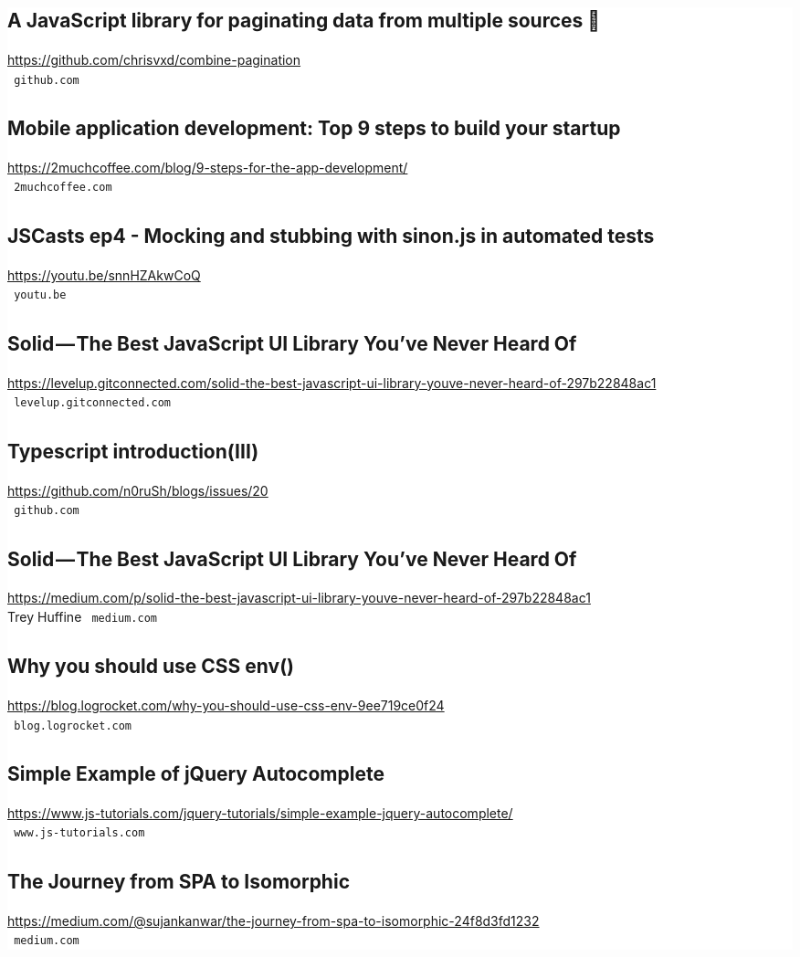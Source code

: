 
## A JavaScript library for paginating data from multiple sources 🦑  
https://github.com/chrisvxd/combine-pagination  
 ` github.com`
  

## Mobile application development: Top 9 steps to build your startup  
https://2muchcoffee.com/blog/9-steps-for-the-app-development/  
 ` 2muchcoffee.com`
  

## JSCasts ep4 - Mocking and stubbing with sinon.js in automated tests  
https://youtu.be/snnHZAkwCoQ  
 ` youtu.be`
  

## Solid — The Best JavaScript UI Library You’ve Never Heard Of  
https://levelup.gitconnected.com/solid-the-best-javascript-ui-library-youve-never-heard-of-297b22848ac1  
 ` levelup.gitconnected.com`
  

## Typescript introduction(ⅠII)  
https://github.com/n0ruSh/blogs/issues/20  
 ` github.com`
  

## Solid — The Best JavaScript UI Library You’ve Never Heard Of  
https://medium.com/p/solid-the-best-javascript-ui-library-youve-never-heard-of-297b22848ac1  
Trey Huffine ` medium.com`
  

## Why you should use CSS env()  
https://blog.logrocket.com/why-you-should-use-css-env-9ee719ce0f24  
 ` blog.logrocket.com`
  

## Simple Example of jQuery Autocomplete  
https://www.js-tutorials.com/jquery-tutorials/simple-example-jquery-autocomplete/  
 ` www.js-tutorials.com`
  

## The Journey from SPA to Isomorphic  
https://medium.com/@sujankanwar/the-journey-from-spa-to-isomorphic-24f8d3fd1232  
 ` medium.com`
  